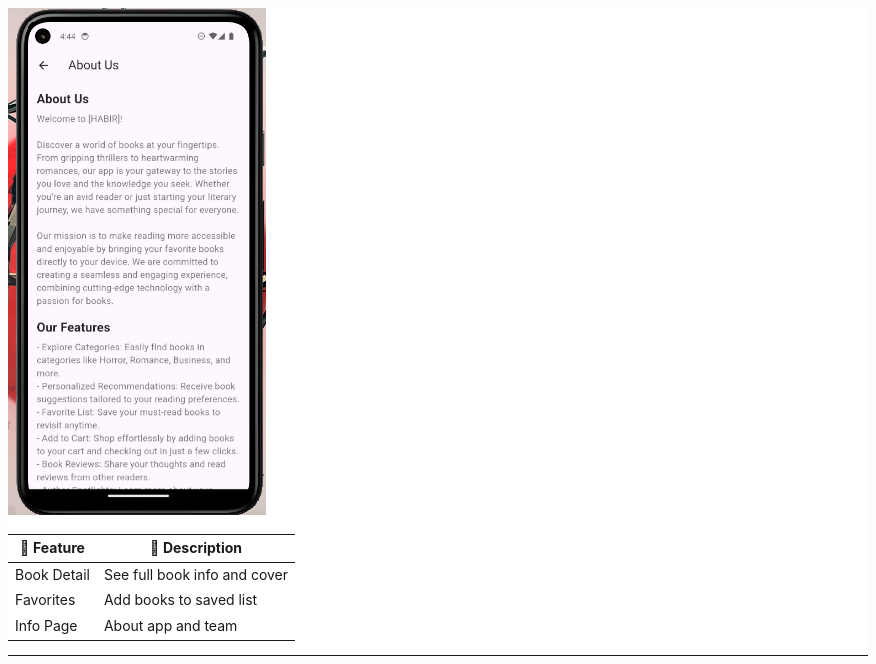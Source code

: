   <img src="screenshots/information_page.png" width="30%" />
</div>

| 📌 Feature | 💬 Description |
|-----------|----------------|
| Book Detail | See full book info and cover |
| Favorites | Add books to saved list |
| Info Page | About app and team |

---